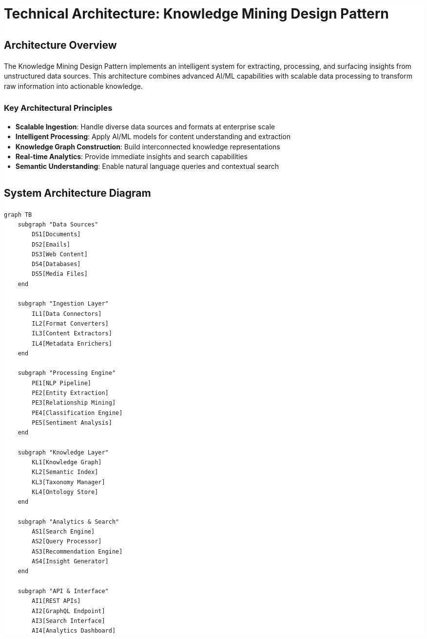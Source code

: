 # Technical Architecture: Knowledge Mining Design Pattern

## Architecture Overview

The Knowledge Mining Design Pattern implements an intelligent system for extracting, processing, and surfacing insights from unstructured data sources. This architecture combines advanced AI/ML capabilities with scalable data processing to transform raw information into actionable knowledge.

### Key Architectural Principles
- **Scalable Ingestion**: Handle diverse data sources and formats at enterprise scale
- **Intelligent Processing**: Apply AI/ML models for content understanding and extraction
- **Knowledge Graph Construction**: Build interconnected knowledge representations
- **Real-time Analytics**: Provide immediate insights and search capabilities
- **Semantic Understanding**: Enable natural language queries and contextual search

## System Architecture Diagram

```mermaid
graph TB
    subgraph "Data Sources"
        DS1[Documents]
        DS2[Emails]
        DS3[Web Content]
        DS4[Databases]
        DS5[Media Files]
    end
    
    subgraph "Ingestion Layer"
        IL1[Data Connectors]
        IL2[Format Converters]
        IL3[Content Extractors]
        IL4[Metadata Enrichers]
    end
    
    subgraph "Processing Engine"
        PE1[NLP Pipeline]
        PE2[Entity Extraction]
        PE3[Relationship Mining]
        PE4[Classification Engine]
        PE5[Sentiment Analysis]
    end
    
    subgraph "Knowledge Layer"
        KL1[Knowledge Graph]
        KL2[Semantic Index]
        KL3[Taxonomy Manager]
        KL4[Ontology Store]
    end
    
    subgraph "Analytics & Search"
        AS1[Search Engine]
        AS2[Query Processor]
        AS3[Recommendation Engine]
        AS4[Insight Generator]
    end
    
    subgraph "API & Interface"
        AI1[REST APIs]
        AI2[GraphQL Endpoint]
        AI3[Search Interface]
        AI4[Analytics Dashboard]
```